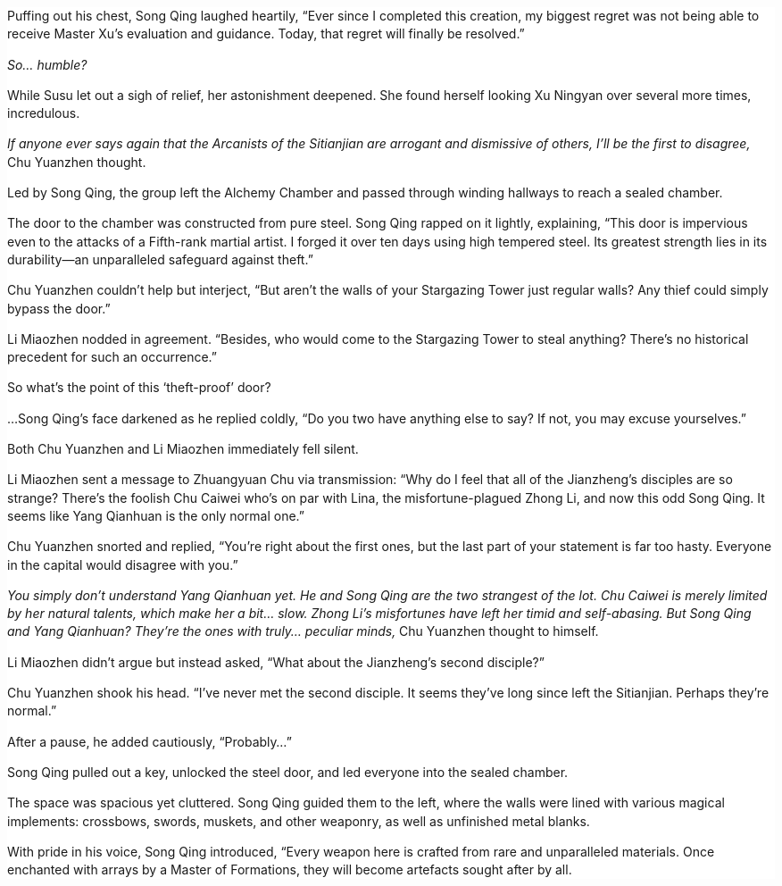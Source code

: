 Puffing out his chest, Song Qing laughed heartily, “Ever since I completed this creation, my biggest regret was not being able to receive Master Xu’s evaluation and guidance. Today, that regret will finally be resolved.”

*So… humble?*

While Susu let out a sigh of relief, her astonishment deepened. She found herself looking Xu Ningyan over several more times, incredulous.

*If anyone ever says again that the Arcanists of the Sitianjian are arrogant and dismissive of others, I’ll be the first to disagree,* Chu Yuanzhen thought.

Led by Song Qing, the group left the Alchemy Chamber and passed through winding hallways to reach a sealed chamber.

The door to the chamber was constructed from pure steel. Song Qing rapped on it lightly, explaining, “This door is impervious even to the attacks of a Fifth-rank martial artist. I forged it over ten days using high tempered steel. Its greatest strength lies in its durability—an unparalleled safeguard against theft.”

Chu Yuanzhen couldn’t help but interject, “But aren’t the walls of your Stargazing Tower just regular walls? Any thief could simply bypass the door.”

Li Miaozhen nodded in agreement. “Besides, who would come to the Stargazing Tower to steal anything? There’s no historical precedent for such an occurrence.”

So what’s the point of this ‘theft-proof’ door?

…Song Qing’s face darkened as he replied coldly, “Do you two have anything else to say? If not, you may excuse yourselves.”

Both Chu Yuanzhen and Li Miaozhen immediately fell silent.

Li Miaozhen sent a message to Zhuangyuan Chu via transmission: “Why do I feel that all of the Jianzheng’s disciples are so strange? There’s the foolish Chu Caiwei who’s on par with Lina, the misfortune-plagued Zhong Li, and now this odd Song Qing. It seems like Yang Qianhuan is the only normal one.”

Chu Yuanzhen snorted and replied, “You’re right about the first ones, but the last part of your statement is far too hasty. Everyone in the capital would disagree with you.”

*You simply don’t understand Yang Qianhuan yet. He and Song Qing are the two strangest of the lot. Chu Caiwei is merely limited by her natural talents, which make her a bit… slow. Zhong Li’s misfortunes have left her timid and self-abasing. But Song Qing and Yang Qianhuan? They’re the ones with truly… peculiar minds,* Chu Yuanzhen thought to himself.

Li Miaozhen didn’t argue but instead asked, “What about the Jianzheng’s second disciple?”

Chu Yuanzhen shook his head. “I’ve never met the second disciple. It seems they’ve long since left the Sitianjian. Perhaps they’re normal.”

After a pause, he added cautiously, “Probably…”

Song Qing pulled out a key, unlocked the steel door, and led everyone into the sealed chamber.

The space was spacious yet cluttered. Song Qing guided them to the left, where the walls were lined with various magical implements: crossbows, swords, muskets, and other weaponry, as well as unfinished metal blanks.

With pride in his voice, Song Qing introduced, “Every weapon here is crafted from rare and unparalleled materials. Once enchanted with arrays by a Master of Formations, they will become artefacts sought after by all.

